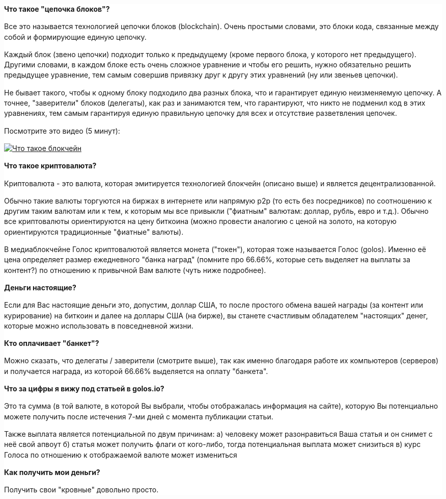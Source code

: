 **Что такое "цепочка блоков"?**

Все это называется технологией цепочки блоков \(blockchain\). Очень простыми словами, это блоки кода, связанные между собой и формирующие единую цепочку.

Каждый блок \(звено цепочки\) подходит только к предыдущему \(кроме первого блока, у которого нет предыдущего\). Другими словами, в каждом блоке есть очень сложное уравнение и чтобы его решить, нужно обязательно решить предыдущее уравнение, тем самым совершив привязку друг к другу этих уравнений \(ну или звеньев цепочки\).

Не бывает такого, чтобы к одному блоку подходило два разных блока, что и гарантирует единую неизменяемую цепочку. А точнее, "заверители" блоков \(делегаты\), как раз и занимаются тем, что гарантируют, что никто не подменил код в этих уравнениях, тем самым гарантируя единую правильную цепочку для всех и отсутствие разветвления цепочек.

Посмотрите это видео \(5 минут\):  


[![&#x427;&#x442;&#x43E; &#x442;&#x430;&#x43A;&#x43E;&#x435; &#x431;&#x43B;&#x43E;&#x43A;&#x447;&#x435;&#x439;&#x43D;](https://img.youtube.com/vi/TRtHhXOte0o/0.jpg)](https://www.youtube.com/watch?v=TRtHhXOte0o)

**Что такое криптовалюта?**

Криптовалюта - это валюта, которая эмитируется технологией блокчейн \(описано выше\) и является децентрализованной.

Обычно такие валюты торгуются на биржах в интернете или напрямую p2p \(то есть без посредников\) по соотношению к другим таким валютам или к тем, к которым мы все привыкли \("фиатным" валютам: доллар, рубль, евро и т.д.\). Обычно все криптовалюты ориентируются на цену биткоина \(можно провести аналогию с ценой на золото, на которую ориентируются традиционные "фиатные" валюты\).

В медиаблокчейне Голос криптовалютой является монета \("токен"\), которая тоже называется Голос \(golos\). Именно её цена определяет размер ежедневного "банка наград" \(помните про 66.66%, которые сеть выделяет на выплаты за контент?\) по отношению к привычной Вам валюте \(чуть ниже подробнее\).

**Деньги настоящие?**

Если для Вас настоящие деньги это, допустим, доллар США, то после простого обмена вашей награды \(за контент или курирование\) на биткоин и далее на доллары США \(на бирже\), вы станете счастливым обладателем "настоящих" денег, которые можно использовать в повседневной жизни.

**Кто оплачивает "банкет"?**

Можно сказать, что делегаты / заверители \(смотрите выше\), так как именно благодаря работе их компьютеров \(серверов\) и получается награда, из которой 66.66% выделяется на оплату "банкета".

**Что за цифры я вижу под статьей в golos.io?**

Это та сумма \(в той валюте, в которой Вы выбрали, чтобы отображалась информация на сайте\), которую Вы потенциально можете получить после истечения 7-ми дней с момента публикации статьи.

Также выплата является потенциальной по двум причинам: а\) человеку может разонравиться Ваша статья и он снимет с неё свой апвоут б\) статья может получить флаги от кого-либо, тогда потенциальная выплата может снизиться в\) курс Голоса по отношению к отображаемой валюте может измениться

**Как получить мои деньги?**

Получить свои "кровные" довольно просто.
